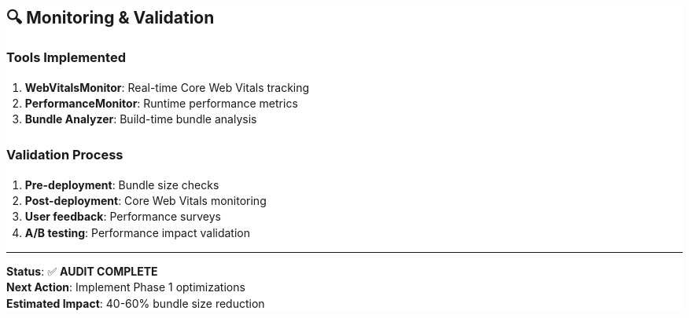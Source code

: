 
## **🔍 Monitoring & Validation**

### **Tools Implemented**
1. **WebVitalsMonitor**: Real-time Core Web Vitals tracking
2. **PerformanceMonitor**: Runtime performance metrics
3. **Bundle Analyzer**: Build-time bundle analysis

### **Validation Process**
1. **Pre-deployment**: Bundle size checks
2. **Post-deployment**: Core Web Vitals monitoring
3. **User feedback**: Performance surveys
4. **A/B testing**: Performance impact validation

---

**Status**: ✅ **AUDIT COMPLETE**  
**Next Action**: Implement Phase 1 optimizations  
**Estimated Impact**: 40-60% bundle size reduction 